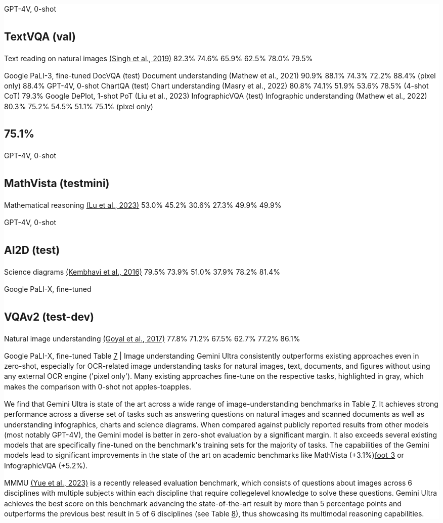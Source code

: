 GPT-4V, 0-shot

## TextVQA (val)

Text reading on natural images [(Singh et al., 2019)](#b95) 82.3% 74.6% 65.9% 62.5% 78.0% 79.5%

Google PaLI-3, fine-tuned DocVQA (test) Document understanding (Mathew et al., 2021) 90.9% 88.1% 74.3% 72.2% 88.4% (pixel only) 88.4% GPT-4V, 0-shot ChartQA (test) Chart understanding (Masry et al., 2022) 80.8% 74.1% 51.9% 53.6% 78.5% (4-shot CoT) 79.3% Google DePlot, 1-shot PoT (Liu et al., 2023) InfographicVQA (test) Infographic understanding (Mathew et al., 2022) 80.3% 75.2% 54.5% 51.1% 75.1% (pixel only)

## 75.1%

GPT-4V, 0-shot

## MathVista (testmini)

Mathematical reasoning [(Lu et al., 2023)](#b56) 53.0% 45.2% 30.6% 27.3% 49.9% 49.9%

GPT-4V, 0-shot

## AI2D (test)

Science diagrams [(Kembhavi et al., 2016)](#b41) 79.5% 73.9% 51.0% 37.9% 78.2% 81.4%

Google PaLI-X, fine-tuned

## VQAv2 (test-dev)

Natural image understanding [(Goyal et al., 2017)](#b26) 77.8% 71.2% 67.5% 62.7% 77.2% 86.1%

Google PaLI-X, fine-tuned Table [7](#) | Image understanding Gemini Ultra consistently outperforms existing approaches even in zero-shot, especially for OCR-related image understanding tasks for natural images, text, documents, and figures without using any external OCR engine ('pixel only'). Many existing approaches fine-tune on the respective tasks, highlighted in gray, which makes the comparison with 0-shot not apples-toapples.

We find that Gemini Ultra is state of the art across a wide range of image-understanding benchmarks in Table [7](#). It achieves strong performance across a diverse set of tasks such as answering questions on natural images and scanned documents as well as understanding infographics, charts and science diagrams. When compared against publicly reported results from other models (most notably GPT-4V), the Gemini model is better in zero-shot evaluation by a significant margin. It also exceeds several existing models that are specifically fine-tuned on the benchmark's training sets for the majority of tasks. The capabilities of the Gemini models lead to significant improvements in the state of the art on academic benchmarks like MathVista (+3.1%)[foot_3](#foot_3) or InfographicVQA (+5.2%).

MMMU [(Yue et al., 2023)](#b128) is a recently released evaluation benchmark, which consists of questions about images across 6 disciplines with multiple subjects within each discipline that require collegelevel knowledge to solve these questions. Gemini Ultra achieves the best score on this benchmark advancing the state-of-the-art result by more than 5 percentage points and outperforms the previous best result in 5 of 6 disciplines (see Table [8](#)), thus showcasing its multimodal reasoning capabilities.
